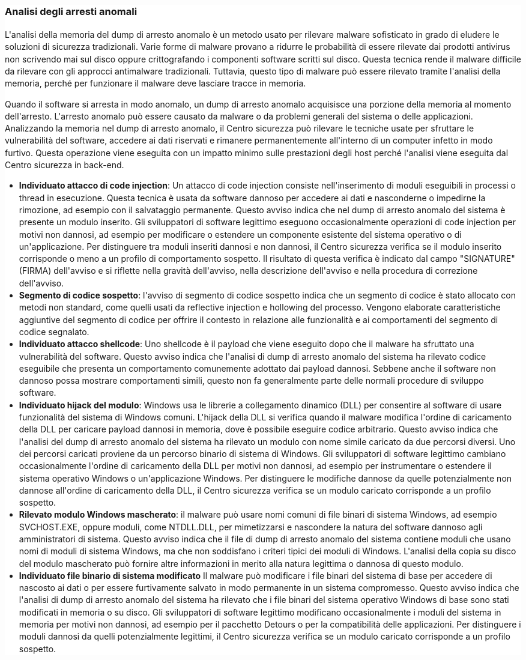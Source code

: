 
### <a name="crash-analysis"></a>Analisi degli arresti anomali


L'analisi della memoria del dump di arresto anomalo è un metodo usato per rilevare malware sofisticato in grado di eludere le soluzioni di sicurezza tradizionali. Varie forme di malware provano a ridurre le probabilità di essere rilevate dai prodotti antivirus non scrivendo mai sul disco oppure crittografando i componenti software scritti sul disco. Questa tecnica rende il malware difficile da rilevare con gli approcci antimalware tradizionali. Tuttavia, questo tipo di malware può essere rilevato tramite l'analisi della memoria, perché per funzionare il malware deve lasciare tracce in memoria.

Quando il software si arresta in modo anomalo, un dump di arresto anomalo acquisisce una porzione della memoria al momento dell'arresto. L'arresto anomalo può essere causato da malware o da problemi generali del sistema o delle applicazioni. Analizzando la memoria nel dump di arresto anomalo, il Centro sicurezza può rilevare le tecniche usate per sfruttare le vulnerabilità del software, accedere ai dati riservati e rimanere permanentemente all'interno di un computer infetto in modo furtivo. Questa operazione viene eseguita con un impatto minimo sulle prestazioni degli host perché l'analisi viene eseguita dal Centro sicurezza in back-end.

* **Individuato attacco di code injection**: Un attacco di code injection consiste nell'inserimento di moduli eseguibili in processi o thread in esecuzione. Questa tecnica è usata da software dannoso per accedere ai dati e nasconderne o impedirne la rimozione, ad esempio con il salvataggio permanente. Questo avviso indica che nel dump di arresto anomalo del sistema è presente un modulo inserito. Gli sviluppatori di software legittimo eseguono occasionalmente operazioni di code injection per motivi non dannosi, ad esempio per modificare o estendere un componente esistente del sistema operativo o di un'applicazione. Per distinguere tra moduli inseriti dannosi e non dannosi, il Centro sicurezza verifica se il modulo inserito corrisponde o meno a un profilo di comportamento sospetto. Il risultato di questa verifica è indicato dal campo "SIGNATURE" (FIRMA) dell'avviso e si riflette nella gravità dell'avviso, nella descrizione dell'avviso e nella procedura di correzione dell'avviso.
* **Segmento di codice sospetto**: l'avviso di segmento di codice sospetto indica che un segmento di codice è stato allocato con metodi non standard, come quelli usati da reflective injection e hollowing del processo. Vengono elaborate caratteristiche aggiuntive del segmento di codice per offrire il contesto in relazione alle funzionalità e ai comportamenti del segmento di codice segnalato.
* **Individuato attacco shellcode**: Uno shellcode è il payload che viene eseguito dopo che il malware ha sfruttato una vulnerabilità del software. Questo avviso indica che l'analisi di dump di arresto anomalo del sistema ha rilevato codice eseguibile che presenta un comportamento comunemente adottato dai payload dannosi. Sebbene anche il software non dannoso possa mostrare comportamenti simili, questo non fa generalmente parte delle normali procedure di sviluppo software.
* **Individuato hijack del modulo**: Windows usa le librerie a collegamento dinamico (DLL) per consentire al software di usare funzionalità del sistema di Windows comuni. L'hijack della DLL si verifica quando il malware modifica l'ordine di caricamento della DLL per caricare payload dannosi in memoria, dove è possibile eseguire codice arbitrario. Questo avviso indica che l'analisi del dump di arresto anomalo del sistema ha rilevato un modulo con nome simile caricato da due percorsi diversi. Uno dei percorsi caricati proviene da un percorso binario di sistema di Windows. Gli sviluppatori di software legittimo cambiano occasionalmente l'ordine di caricamento della DLL per motivi non dannosi, ad esempio per instrumentare o estendere il sistema operativo Windows o un'applicazione Windows. Per distinguere le modifiche dannose da quelle potenzialmente non dannose all'ordine di caricamento della DLL, il Centro sicurezza verifica se un modulo caricato corrisponde a un profilo sospetto.
* **Rilevato modulo Windows mascherato**: il malware può usare nomi comuni di file binari di sistema Windows, ad esempio SVCHOST.EXE, oppure moduli, come NTDLL.DLL, per mimetizzarsi e nascondere la natura del software dannoso agli amministratori di sistema. Questo avviso indica che il file di dump di arresto anomalo del sistema contiene moduli che usano nomi di moduli di sistema Windows, ma che non soddisfano i criteri tipici dei moduli di Windows. L'analisi della copia su disco del modulo mascherato può fornire altre informazioni in merito alla natura legittima o dannosa di questo modulo.
* **Individuato file binario di sistema modificato** Il malware può modificare i file binari del sistema di base per accedere di nascosto ai dati o per essere furtivamente salvato in modo permanente in un sistema compromesso. Questo avviso indica che l'analisi di dump di arresto anomalo del sistema ha rilevato che i file binari del sistema operativo Windows di base sono stati modificati in memoria o su disco. Gli sviluppatori di software legittimo modificano occasionalmente i moduli del sistema in memoria per motivi non dannosi, ad esempio per il pacchetto Detours o per la compatibilità delle applicazioni. Per distinguere i moduli dannosi da quelli potenzialmente legittimi, il Centro sicurezza verifica se un modulo caricato corrisponde a un profilo sospetto.
